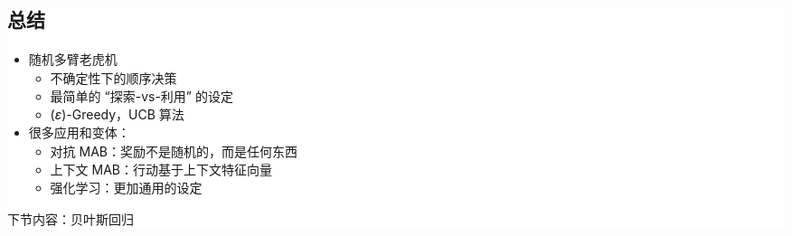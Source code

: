 ## 总结
* 随机多臂老虎机
  * 不确定性下的顺序决策
  * 最简单的 “探索-vs-利用” 的设定
  * $(\varepsilon)$-Greedy，UCB 算法
* 很多应用和变体：
  * 对抗 MAB：奖励不是随机的，而是任何东西
  * 上下文 MAB：行动基于上下文特征向量
  * 强化学习：更加通用的设定

下节内容：贝叶斯回归
